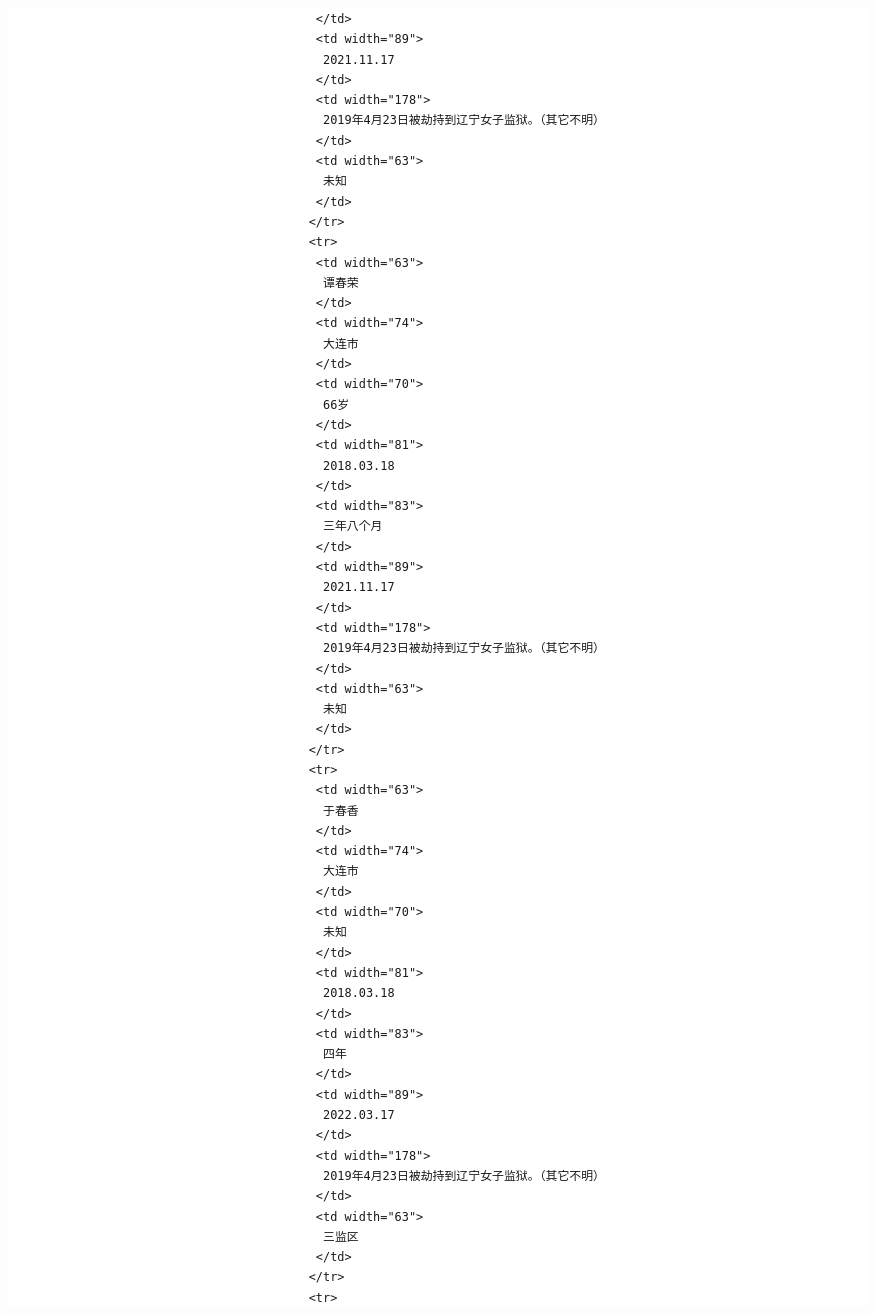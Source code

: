                                                </td>
                                               <td width="89">
                                                2021.11.17
                                               </td>
                                               <td width="178">
                                                2019年4月23日被劫持到辽宁女子监狱。（其它不明）
                                               </td>
                                               <td width="63">
                                                未知
                                               </td>
                                              </tr>
                                              <tr>
                                               <td width="63">
                                                谭春荣
                                               </td>
                                               <td width="74">
                                                大连市
                                               </td>
                                               <td width="70">
                                                66岁
                                               </td>
                                               <td width="81">
                                                2018.03.18
                                               </td>
                                               <td width="83">
                                                三年八个月
                                               </td>
                                               <td width="89">
                                                2021.11.17
                                               </td>
                                               <td width="178">
                                                2019年4月23日被劫持到辽宁女子监狱。（其它不明）
                                               </td>
                                               <td width="63">
                                                未知
                                               </td>
                                              </tr>
                                              <tr>
                                               <td width="63">
                                                于春香
                                               </td>
                                               <td width="74">
                                                大连市
                                               </td>
                                               <td width="70">
                                                未知
                                               </td>
                                               <td width="81">
                                                2018.03.18
                                               </td>
                                               <td width="83">
                                                四年
                                               </td>
                                               <td width="89">
                                                2022.03.17
                                               </td>
                                               <td width="178">
                                                2019年4月23日被劫持到辽宁女子监狱。（其它不明）
                                               </td>
                                               <td width="63">
                                                三监区
                                               </td>
                                              </tr>
                                              <tr>
